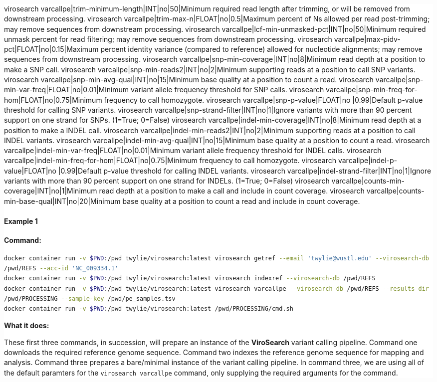 virosearch varcallpe|trim-minimum-length|INT|no|50|Minimum required read length after trimming, or will be removed from downstream processing.
virosearch varcallpe|trim-max-n|FLOAT|no|0.5|Maximum percent of Ns allowed per read post-trimming; may remove sequences from downstream processing.
virosearch varcallpe|lcf-min-unmasked-pct|INT|no|50|Minimum required unmask percent for read filtering; may remove sequences from downstream processing.
virosearch varcallpe|max-pidv-pct|FLOAT|no|0.15|Maximum percent identity variance (compared to reference) allowed for nucleotide alignments; may remove sequences from downstream processing.
virosearch varcallpe|snp-min-coverage|INT|no|8|Minimum read depth at a position to make a SNP call.
virosearch varcallpe|snp-min-reads2|INT|no|2|Minimum supporting reads at a position to call SNP variants.
virosearch varcallpe|snp-min-avg-qual|INT|no|15|Minimum base quality at a position to count a read.
virosearch varcallpe|snp-min-var-freq|FLOAT|no|0.01|Minimum variant allele frequency threshold for SNP calls.
virosearch varcallpe|snp-min-freq-for-hom|FLOAT|no|0.75|Minimum frequency to call homozygote.
virosearch varcallpe|snp-p-value|FLOAT|no |0.99|Default p-value threshold for calling SNP variants.
virosearch varcallpe|snp-strand-filter|INT|no|1|Ignore variants with more than 90 percent support on one strand for SNPs. (1=True; 0=False)
virosearch varcallpe|indel-min-coverage|INT|no|8|Minimum read depth at a position to make a INDEL call.
virosearch varcallpe|indel-min-reads2|INT|no|2|Minimum supporting reads at a position to call INDEL variants.
virosearch varcallpe|indel-min-avg-qual|INT|no|15|Minimum base quality at a position to count a read.
virosearch varcallpe|indel-min-var-freq|FLOAT|no|0.01|Minimum variant allele frequency threshold for INDEL calls.
virosearch varcallpe|indel-min-freq-for-hom|FLOAT|no|0.75|Minimum frequency to call homozygote.
virosearch varcallpe|indel-p-value|FLOAT|no |0.99|Default p-value threshold for calling INDEL variants.
virosearch varcallpe|indel-strand-filter|INT|no|1|Ignore variants with more than 90 percent support on one strand for INDELs. (1=True; 0=False)
virosearch varcallpe|counts-min-coverage|INT|no|1|Minimum read depth at a position to make a call and include in count coverage.
virosearch varcallpe|counts-min-base-qual|INT|no|20|Minimum base quality at a position to count a read and include in count coverage.

#### Example 1

**Command:**

```zsh
docker container run -v $PWD:/pwd twylie/virosearch:latest virosearch getref --email 'twylie@wustl.edu' --virosearch-db /pwd/REFS --acc-id 'NC_009334.1'
docker container run -v $PWD:/pwd twylie/virosearch:latest virosearch indexref --virosearch-db /pwd/REFS
docker container run -v $PWD:/pwd twylie/virosearch:latest virosearch varcallpe --virosearch-db /pwd/REFS --results-dir /pwd/PROCESSING --sample-key /pwd/pe_samples.tsv
docker container run -v $PWD:/pwd twylie/virosearch:latest /pwd/PROCESSING/cmd.sh
```

**What it does:**

These first three commands, in succession, will prepare an instance of the **ViroSearch** variant calling pipeline. Command one downloads the required reference genome sequence. Command two indexes the reference genome sequence for mapping and analysis. Command three prepares a bare/minimal instance of the variant calling pipeline. In command three, we are using all of the default paramters for the `virosearch varcallpe` command, only supplying the required arguments for the command.
